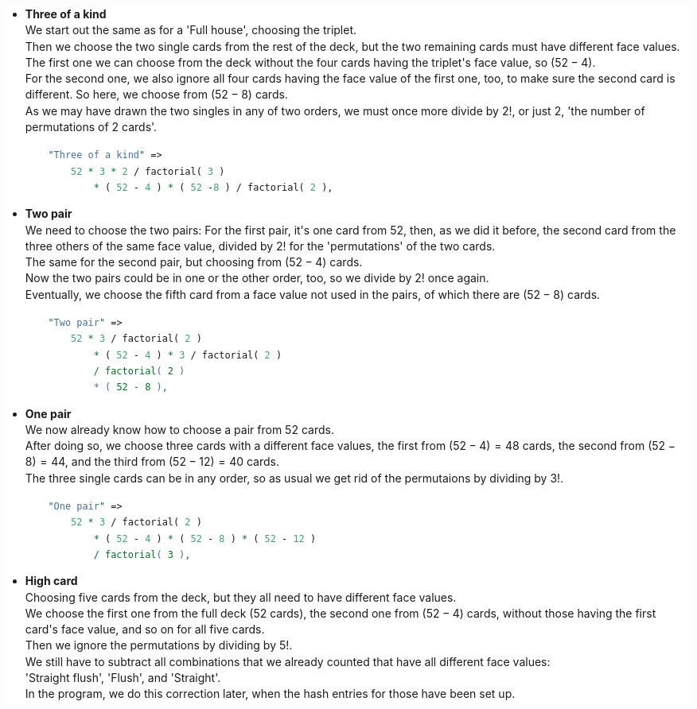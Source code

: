 * **Three of a kind**<br/>
  We start out the same as for a 'Full house', choosing the triplet.<br/>
  Then we choose the two single cards from the rest of the deck,
  but the two remaining cards must have different face values.
  The first one we can choose from the deck
  without the four cards having the triplet's face value, so $(52 - 4)$.<br/>
  For the second one, we also ignore all four cards having the face value
  of the first one, too, to make sure the second card is different.
  So here, we choose from $(52 - 8)$ cards.<br/>
  As we may have drawn the two singles in any of two orders,
  we must once more divide by $2!$, or just $2$,
  'the number of permutations of 2 cards'.
  
  ```perl
      "Three of a kind" =>
          52 * 3 * 2 / factorial( 3 )
              * ( 52 - 4 ) * ( 52 -8 ) / factorial( 2 ),
  ```
  
* **Two pair**<br/>
  We need to choose the two pairs:
  For the first pair, it's one card from 52,
  then, as we did it before, the second card from the three others of the same face value,
  divided by $2!$ for the 'permutations' of the two cards.<br/>
  The same for the second pair, but choosing from $( 52 - 4 )$ cards.<br/>
  Now the two pairs could be in one or the other order, too,
  so we divide by $2!$ once again.<br/>
  Eventually, we choose the fifth card from a face value not used
  in the pairs, of which there are $(52 - 8)$ cards.
  ```perl
      "Two pair" =>
          52 * 3 / factorial( 2 )
              * ( 52 - 4 ) * 3 / factorial( 2 )
              / factorial( 2 )
              * ( 52 - 8 ),
  ```

* **One pair**<br/>
  We now already know how to choose a pair from 52 cards.<br/>
  After doing so, we choose three cards with a different face values,
  the first from $(52 - 4) = 48$ cards, the second from $(52 - 8) = 44$,
  and the third from $(52 - 12) = 40$ cards.<br/>
  The three single cards can be in any order,
  so as usual we get rid of the permutaions by dividing by $3!$.
  
  ```perl
      "One pair" =>
          52 * 3 / factorial( 2 )
              * ( 52 - 4 ) * ( 52 - 8 ) * ( 52 - 12 )
              / factorial( 3 ),
  ```

* **High card**<br/>
  Choosing five cards from the deck,
  but they all need to have different face values.<br/>
  We choose the first one from the full deck ($52$ cards),
  the second one from $(52 -4)$ cards,
  without those having the first card's face value,
  and so on for all five cards.<br/>Then we ignore the permutations by dividing by $5!$.<br/>
  We still have to subtract all combinations that we already counted
  that have all different face values:<br/>
  'Straight flush', 'Flush', and 'Straight'.<br/>
  In the program, we do this correction later,
  when the hash entries for those have been set up.
  